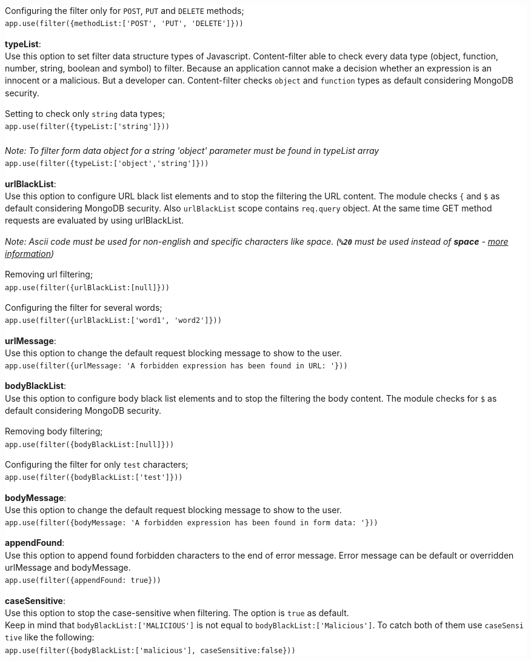  Configuring the filter only for `POST`, `PUT` and `DELETE` methods;<br>
 `app.use(filter({methodList:['POST', 'PUT', 'DELETE']}))` <br>

**typeList**:<br>
Use this option to set filter data structure types of Javascript. Content-filter able to check every data type (object, function, number, string, boolean and symbol) to filter. Because an application cannot make a decision whether an expression is an innocent or a malicious. But a developer can. Content-filter checks `object` and `function` types as default considering MongoDB security.

 Setting to check only `string` data types;<br>
 `app.use(filter({typeList:['string']}))` <br><br>
_Note: To filter form data object for a string 'object' parameter must be found in typeList array_ <br>
 `app.use(filter({typeList:['object','string']}))`<br>

**urlBlackList**:<br>
Use this option to configure URL black list elements and to stop the filtering the URL content. The module checks `{` and `$` as default considering MongoDB security. Also `urlBlackList` scope contains `req.query` object. At the same time GET method requests are evaluated by using urlBlackList.<br>

_Note: Ascii code must be used for non-english and specific characters like space. (**`%20`** must be used instead of **space** - [more information](http://www.w3schools.com/tags/ref_urlencode.asp))<br>_

 Removing url filtering;<br>
 `app.use(filter({urlBlackList:[null]}))` <br>

 Configuring the filter for several words;<br>
 `app.use(filter({urlBlackList:['word1', 'word2']}))` <br>

**urlMessage**:<br>
Use this option to change the default request blocking message to show to the user. <br>
 `app.use(filter({urlMessage: 'A forbidden expression has been found in URL: '}))` <br>

**bodyBlackList**:<br>
Use this option to configure body black list elements and to stop the filtering the body content. The module checks for `$` as default considering MongoDB security.<br>

 Removing body filtering;<br>
 `app.use(filter({bodyBlackList:[null]}))` <br>

 Configuring the filter for only `test` characters;<br>
 `app.use(filter({bodyBlackList:['test']}))` <br>

**bodyMessage**:<br>
Use this option to change the default request blocking message to show to the user.<br>
 `app.use(filter({bodyMessage: 'A forbidden expression has been found in form data: '}))` <br>

**appendFound**:<br>
Use this option to append found forbidden characters to the end of error message. Error message can be default or overridden urlMessage and bodyMessage.<br>
`app.use(filter({appendFound: true}))` <br>

**caseSensitive**:<br>
Use this option to stop the case-sensitive when filtering. The option is `true` as default. <br>
Keep in mind that `bodyBlackList:['MALICIOUS']` is not equal to `bodyBlackList:['Malicious']`. To catch both of them use `caseSensitive` like the following: <br>
`app.use(filter({bodyBlackList:['malicious'], caseSensitive:false}))`

